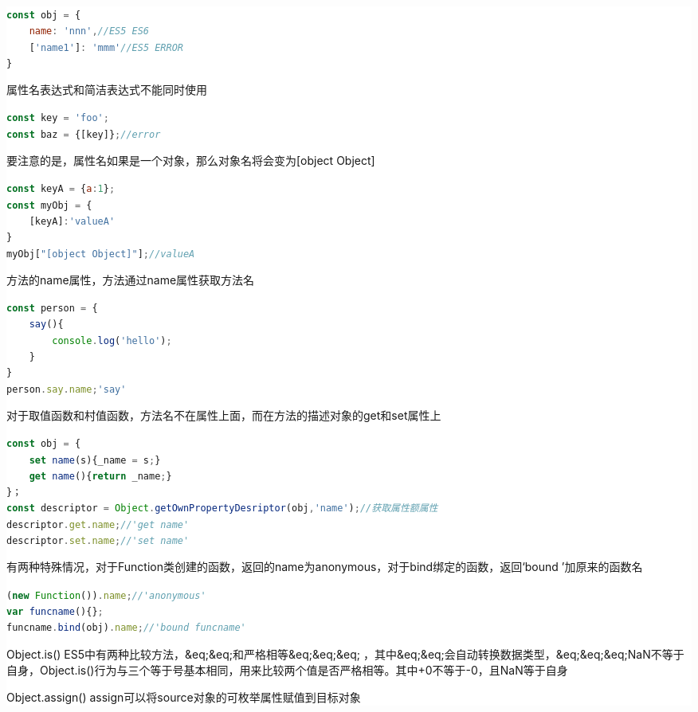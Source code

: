 ```javascript
const obj = {
    name: 'nnn',//ES5 ES6
    ['name1']: 'mmm'//ES5 ERROR
}
```



属性名表达式和简洁表达式不能同时使用

```javascript
const key = 'foo';
const baz = {[key]};//error
```
要注意的是，属性名如果是一个对象，那么对象名将会变为[object Object]
```javascript
const keyA = {a:1};
const myObj = {
	[keyA]:'valueA'
}
myObj["[object Object]"];//valueA
```
方法的name属性，方法通过name属性获取方法名
```javascript
const person = {
	say(){
		console.log('hello');
	}
}
person.say.name;'say'
```
对于取值函数和村值函数，方法名不在属性上面，而在方法的描述对象的get和set属性上

```javascript
const obj = {
    set name(s){_name = s;}
    get name(){return _name;}
}；
const descriptor = Object.getOwnPropertyDesriptor(obj,'name');//获取属性额属性
descriptor.get.name;//'get name'
descriptor.set.name;//'set name'
```

有两种特殊情况，对于Function类创建的函数，返回的name为anonymous，对于bind绑定的函数，返回‘bound ’加原来的函数名

```javascript
(new Function()).name;//'anonymous'
var funcname(){};
funcname.bind(obj).name;//'bound funcname'
```

Object.is()
ES5中有两种比较方法，&eq;&eq;和严格相等&eq;&eq;&eq;  ，其中&eq;&eq;会自动转换数据类型，&eq;&eq;&eq;NaN不等于自身，Object.is()行为与三个等于号基本相同，用来比较两个值是否严格相等。其中+0不等于-0，且NaN等于自身

Object.assign()
assign可以将source对象的可枚举属性赋值到目标对象
